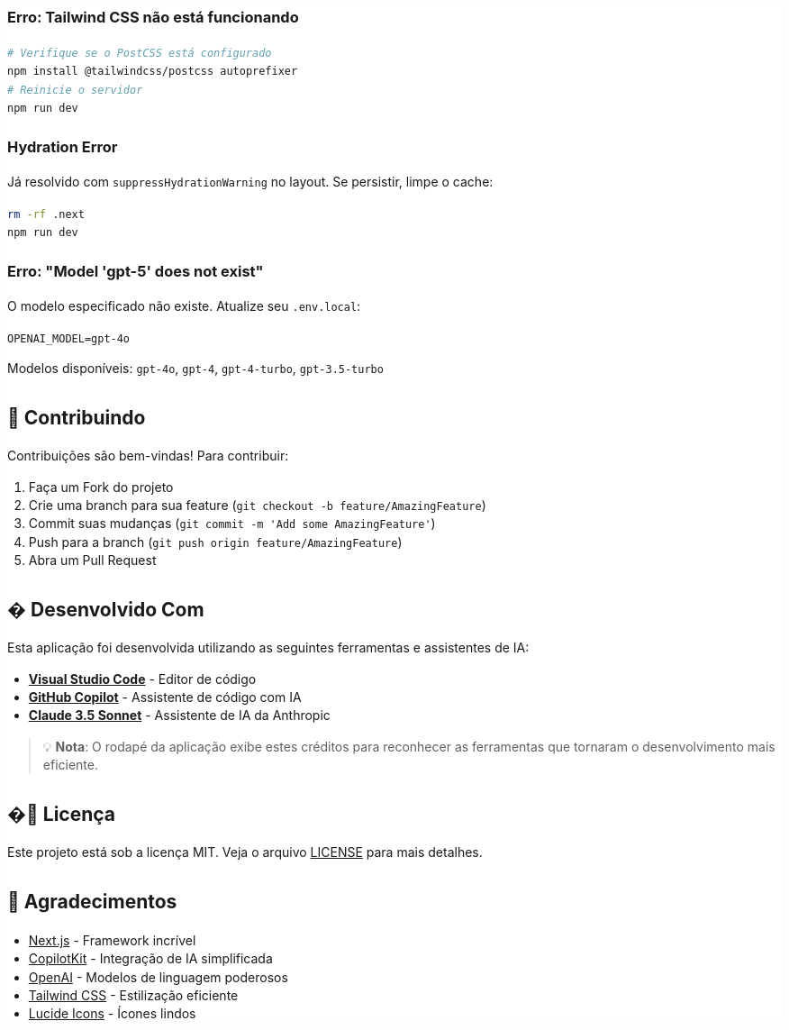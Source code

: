 ### Erro: Tailwind CSS não está funcionando
```bash
# Verifique se o PostCSS está configurado
npm install @tailwindcss/postcss autoprefixer
# Reinicie o servidor
npm run dev
```

### Hydration Error
Já resolvido com `suppressHydrationWarning` no layout. Se persistir, limpe o cache:
```bash
rm -rf .next
npm run dev
```

### Erro: "Model 'gpt-5' does not exist"
O modelo especificado não existe. Atualize seu `.env.local`:
```env
OPENAI_MODEL=gpt-4o
```

Modelos disponíveis: `gpt-4o`, `gpt-4`, `gpt-4-turbo`, `gpt-3.5-turbo`

## 🤝 Contribuindo

Contribuições são bem-vindas! Para contribuir:

1. Faça um Fork do projeto
2. Crie uma branch para sua feature (`git checkout -b feature/AmazingFeature`)
3. Commit suas mudanças (`git commit -m 'Add some AmazingFeature'`)
4. Push para a branch (`git push origin feature/AmazingFeature`)
5. Abra um Pull Request

## �️ Desenvolvido Com

Esta aplicação foi desenvolvida utilizando as seguintes ferramentas e assistentes de IA:

- **[Visual Studio Code](https://code.visualstudio.com/)** - Editor de código
- **[GitHub Copilot](https://github.com/features/copilot)** - Assistente de código com IA
- **[Claude 3.5 Sonnet](https://www.anthropic.com/claude)** - Assistente de IA da Anthropic

> 💡 **Nota**: O rodapé da aplicação exibe estes créditos para reconhecer as ferramentas que tornaram o desenvolvimento mais eficiente.

## �📝 Licença

Este projeto está sob a licença MIT. Veja o arquivo [LICENSE](LICENSE) para mais detalhes.

## 🙏 Agradecimentos

- [Next.js](https://nextjs.org/) - Framework incrível
- [CopilotKit](https://www.copilotkit.ai/) - Integração de IA simplificada
- [OpenAI](https://openai.com/) - Modelos de linguagem poderosos
- [Tailwind CSS](https://tailwindcss.com/) - Estilização eficiente
- [Lucide Icons](https://lucide.dev/) - Ícones lindos
